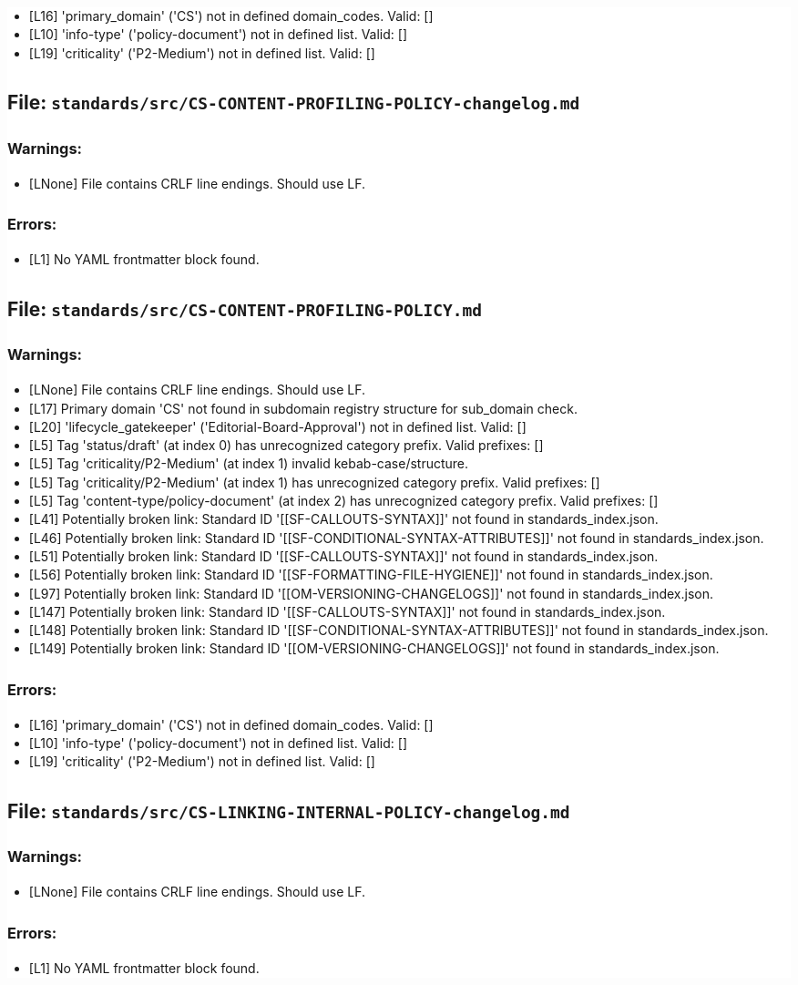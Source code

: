   - [L16] 'primary_domain' ('CS') not in defined domain_codes. Valid: []
  - [L10] 'info-type' ('policy-document') not in defined list. Valid: []
  - [L19] 'criticality' ('P2-Medium') not in defined list. Valid: []

## File: `standards/src/CS-CONTENT-PROFILING-POLICY-changelog.md`
### Warnings:
  - [LNone] File contains CRLF line endings. Should use LF.
### Errors:
  - [L1] No YAML frontmatter block found.

## File: `standards/src/CS-CONTENT-PROFILING-POLICY.md`
### Warnings:
  - [LNone] File contains CRLF line endings. Should use LF.
  - [L17] Primary domain 'CS' not found in subdomain registry structure for sub_domain check.
  - [L20] 'lifecycle_gatekeeper' ('Editorial-Board-Approval') not in defined list. Valid: []
  - [L5] Tag 'status/draft' (at index 0) has unrecognized category prefix. Valid prefixes: []
  - [L5] Tag 'criticality/P2-Medium' (at index 1) invalid kebab-case/structure.
  - [L5] Tag 'criticality/P2-Medium' (at index 1) has unrecognized category prefix. Valid prefixes: []
  - [L5] Tag 'content-type/policy-document' (at index 2) has unrecognized category prefix. Valid prefixes: []
  - [L41] Potentially broken link: Standard ID '[[SF-CALLOUTS-SYNTAX]]' not found in standards_index.json.
  - [L46] Potentially broken link: Standard ID '[[SF-CONDITIONAL-SYNTAX-ATTRIBUTES]]' not found in standards_index.json.
  - [L51] Potentially broken link: Standard ID '[[SF-CALLOUTS-SYNTAX]]' not found in standards_index.json.
  - [L56] Potentially broken link: Standard ID '[[SF-FORMATTING-FILE-HYGIENE]]' not found in standards_index.json.
  - [L97] Potentially broken link: Standard ID '[[OM-VERSIONING-CHANGELOGS]]' not found in standards_index.json.
  - [L147] Potentially broken link: Standard ID '[[SF-CALLOUTS-SYNTAX]]' not found in standards_index.json.
  - [L148] Potentially broken link: Standard ID '[[SF-CONDITIONAL-SYNTAX-ATTRIBUTES]]' not found in standards_index.json.
  - [L149] Potentially broken link: Standard ID '[[OM-VERSIONING-CHANGELOGS]]' not found in standards_index.json.
### Errors:
  - [L16] 'primary_domain' ('CS') not in defined domain_codes. Valid: []
  - [L10] 'info-type' ('policy-document') not in defined list. Valid: []
  - [L19] 'criticality' ('P2-Medium') not in defined list. Valid: []

## File: `standards/src/CS-LINKING-INTERNAL-POLICY-changelog.md`
### Warnings:
  - [LNone] File contains CRLF line endings. Should use LF.
### Errors:
  - [L1] No YAML frontmatter block found.
